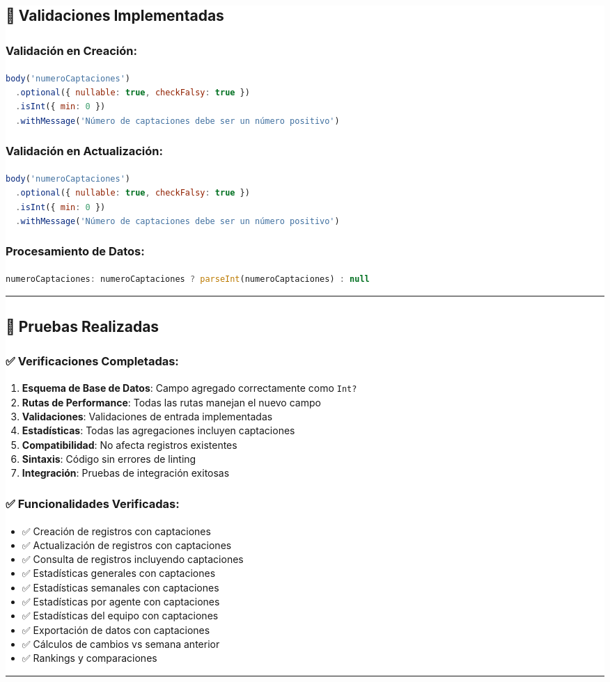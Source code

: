 
## 🔧 **Validaciones Implementadas**

### **Validación en Creación:**
```javascript
body('numeroCaptaciones')
  .optional({ nullable: true, checkFalsy: true })
  .isInt({ min: 0 })
  .withMessage('Número de captaciones debe ser un número positivo')
```

### **Validación en Actualización:**
```javascript
body('numeroCaptaciones')
  .optional({ nullable: true, checkFalsy: true })
  .isInt({ min: 0 })
  .withMessage('Número de captaciones debe ser un número positivo')
```

### **Procesamiento de Datos:**
```javascript
numeroCaptaciones: numeroCaptaciones ? parseInt(numeroCaptaciones) : null
```

---

## 🧪 **Pruebas Realizadas**

### **✅ Verificaciones Completadas:**
1. **Esquema de Base de Datos**: Campo agregado correctamente como `Int?`
2. **Rutas de Performance**: Todas las rutas manejan el nuevo campo
3. **Validaciones**: Validaciones de entrada implementadas
4. **Estadísticas**: Todas las agregaciones incluyen captaciones
5. **Compatibilidad**: No afecta registros existentes
6. **Sintaxis**: Código sin errores de linting
7. **Integración**: Pruebas de integración exitosas

### **✅ Funcionalidades Verificadas:**
- ✅ Creación de registros con captaciones
- ✅ Actualización de registros con captaciones
- ✅ Consulta de registros incluyendo captaciones
- ✅ Estadísticas generales con captaciones
- ✅ Estadísticas semanales con captaciones
- ✅ Estadísticas por agente con captaciones
- ✅ Estadísticas del equipo con captaciones
- ✅ Exportación de datos con captaciones
- ✅ Cálculos de cambios vs semana anterior
- ✅ Rankings y comparaciones

---
